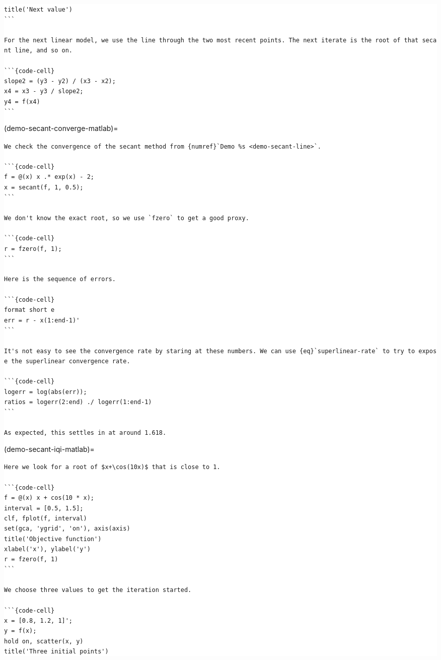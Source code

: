 ``````{dropdown} Graphical interpretation of the secant method
title('Next value') 
```

For the next linear model, we use the line through the two most recent points. The next iterate is the root of that secant line, and so on.

```{code-cell}
slope2 = (y3 - y2) / (x3 - x2);
x4 = x3 - y3 / slope2;
y4 = f(x4)
```
``````

(demo-secant-converge-matlab)=
``````{dropdown} Convergence of the secant method
We check the convergence of the secant method from {numref}`Demo %s <demo-secant-line>`. 

```{code-cell}
f = @(x) x .* exp(x) - 2;
x = secant(f, 1, 0.5);
```

We don't know the exact root, so we use `fzero` to get a good proxy.

```{code-cell}
r = fzero(f, 1);
```

Here is the sequence of errors.

```{code-cell}
format short e
err = r - x(1:end-1)'
```

It's not easy to see the convergence rate by staring at these numbers. We can use {eq}`superlinear-rate` to try to expose the superlinear convergence rate.

```{code-cell}
logerr = log(abs(err));
ratios = logerr(2:end) ./ logerr(1:end-1)
```

As expected, this settles in at around 1.618.
``````

(demo-secant-iqi-matlab)=
``````{dropdown} Inverse quadratic interpolation
Here we look for a root of $x+\cos(10x)$ that is close to 1.

```{code-cell}
f = @(x) x + cos(10 * x);
interval = [0.5, 1.5];
clf, fplot(f, interval)
set(gca, 'ygrid', 'on'), axis(axis)   
title('Objective function')    
xlabel('x'), ylabel('y')    
r = fzero(f, 1)
```

We choose three values to get the iteration started.

```{code-cell}
x = [0.8, 1.2, 1]';
y = f(x);
hold on, scatter(x, y)
title('Three initial points')    
``````